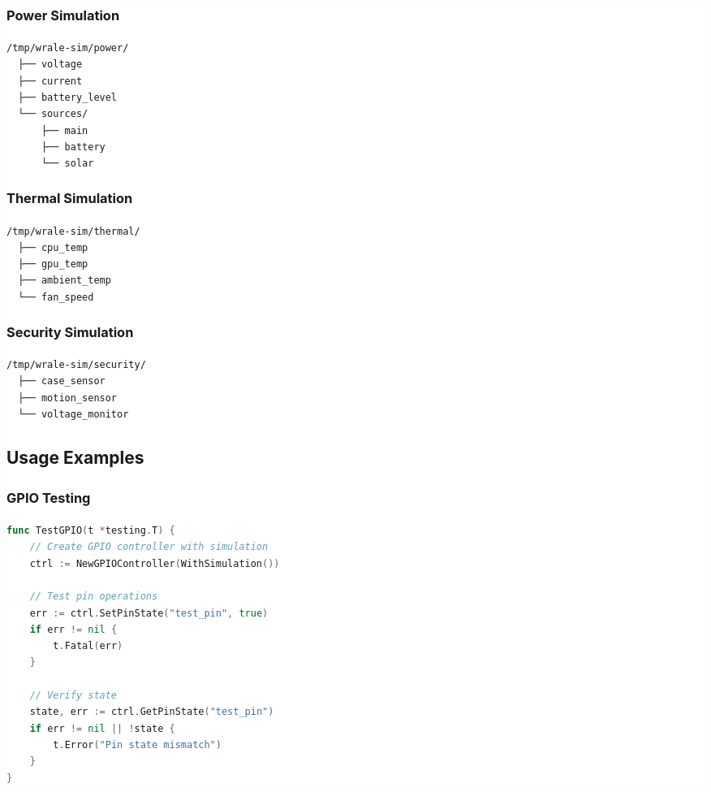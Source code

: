 ### Power Simulation
```
/tmp/wrale-sim/power/
  ├── voltage
  ├── current
  ├── battery_level
  └── sources/
      ├── main
      ├── battery
      └── solar
```

### Thermal Simulation
```
/tmp/wrale-sim/thermal/
  ├── cpu_temp
  ├── gpu_temp
  ├── ambient_temp
  └── fan_speed
```

### Security Simulation
```
/tmp/wrale-sim/security/
  ├── case_sensor
  ├── motion_sensor
  └── voltage_monitor
```

## Usage Examples

### GPIO Testing
```go
func TestGPIO(t *testing.T) {
    // Create GPIO controller with simulation
    ctrl := NewGPIOController(WithSimulation())
    
    // Test pin operations
    err := ctrl.SetPinState("test_pin", true)
    if err != nil {
        t.Fatal(err)
    }
    
    // Verify state
    state, err := ctrl.GetPinState("test_pin")
    if err != nil || !state {
        t.Error("Pin state mismatch")
    }
}
```
